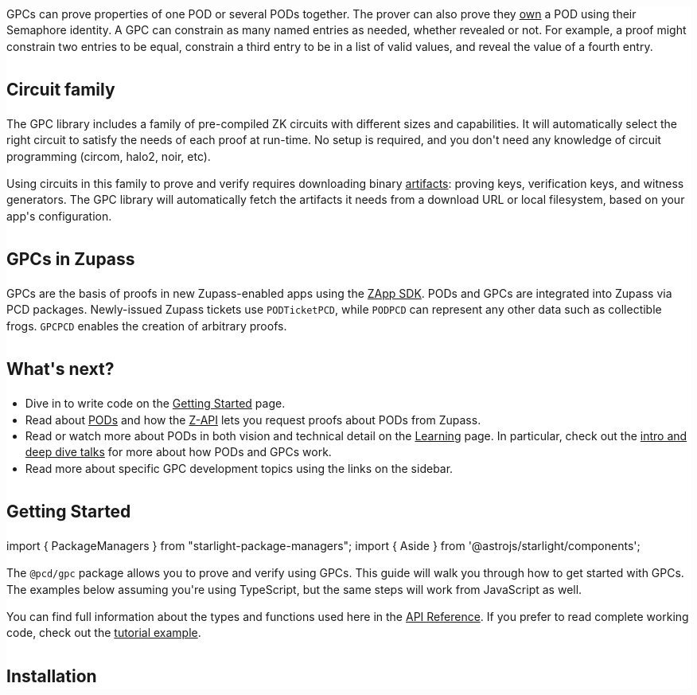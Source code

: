 GPCs can prove properties of one POD or several PODs together.  The prover can also prove they [own](/gpc/identity-ownership) a POD using their Semaphore identity.  A GPC can constrain as many named entries as needed, whether revealed or not.  For example, a proof might constrain two entries to be equal, constrain a third entry to be in a list of valid values, and reveal the value of a fourth entry.

## Circuit family

The GPC library includes a family of pre-compiled ZK circuits with different sizes and capabilities.  It will automatically select the right circuit to satisfy the needs of each proof at run-time.  No setup is required, and you don't need any knowledge of circuit programming (circom, halo2, noir, etc).

Using circuits in this family to prove and verify requires downloading binary [artifacts](/gpc/artifacts): proving keys, verification keys, and witness generators.  The GPC library will automatically fetch the artifacts it needs from a download URL or local filesystem, based on your app's configuration.

## GPCs in Zupass

GPCs are the basis of proofs in new Zupass-enabled apps using the [ZApp SDK](/z-api/introduction).  PODs and GPCs are integrated into Zupass via PCD packages.  Newly-issued Zupass tickets use `PODTicketPCD`, while `PODPCD` can represent any other data such as collectible frogs.  `GPCPCD` enables the creation of arbitrary proofs.

## What's next?

- Dive in to write code on the [Getting Started](./getting-started) page.
- Read about [PODs](/pod/introduction) and how the [Z-API](/gpc/introduction) lets you request proofs about PODs from Zupass.
- Read or watch more about PODs in both vision and technical detail on the [Learning](/learning) page.  In particular, check out the [intro and deep dive talks](/learning#pod-and-gpc) for more about how PODs and GPCs work.
- Read more about specific GPC development topics using the links on the sidebar.


## Getting Started


import { PackageManagers } from "starlight-package-managers";
import { Aside } from '@astrojs/starlight/components';

The `@pcd/gpc` package allows you to prove and verify using GPCs.  This guide will walk you through how to get started with GPCs. The examples below assuming you're using TypeScript, but the same steps will work from JavaScript as well.

You can find full information about the types and functions used here in the [API Reference](https://docs.pcd.team/modules/_pcd_gpc.html).  If you prefer to read complete working code, check out the [tutorial example](https://github.com/proofcarryingdata/zupass/blob/main/examples/pod-gpc-example/src/gpcExample.ts).

## Installation
